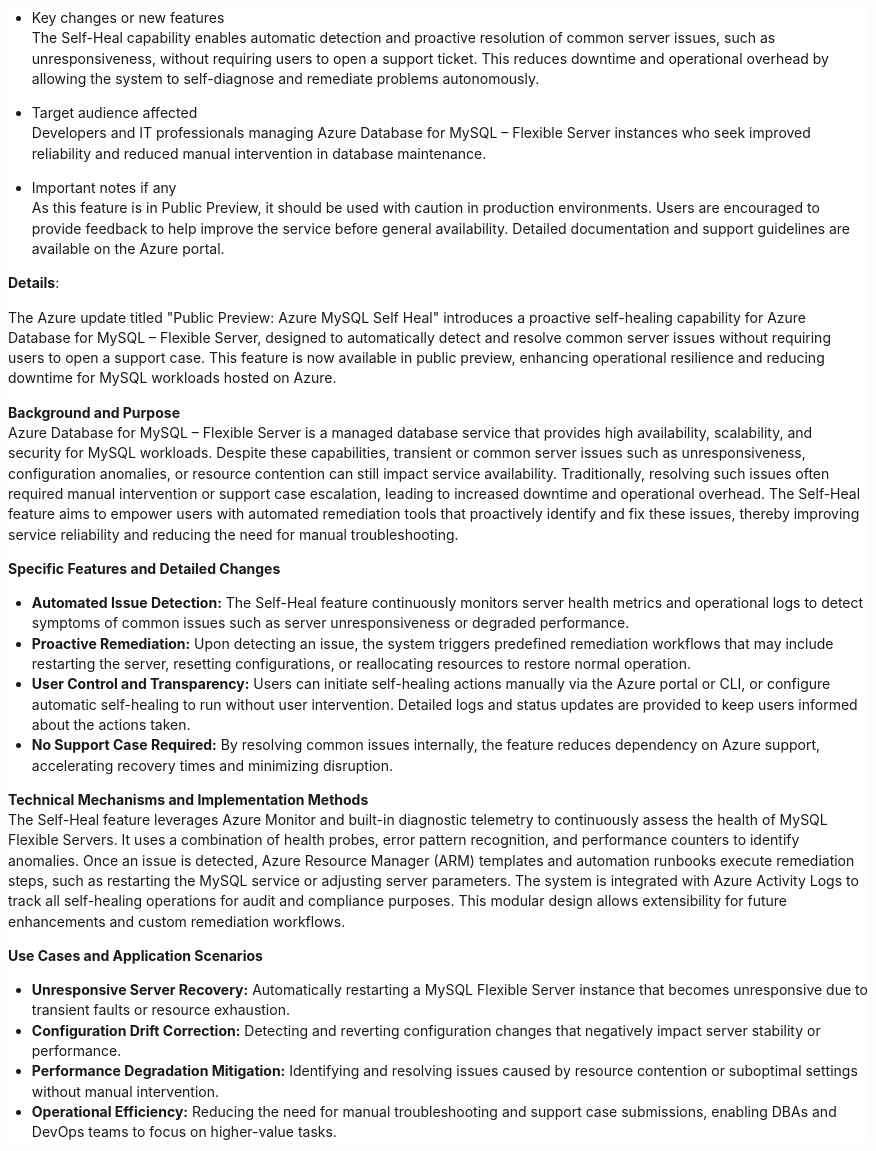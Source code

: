 - Key changes or new features  
The Self-Heal capability enables automatic detection and proactive resolution of common server issues, such as unresponsiveness, without requiring users to open a support ticket. This reduces downtime and operational overhead by allowing the system to self-diagnose and remediate problems autonomously.

- Target audience affected  
Developers and IT professionals managing Azure Database for MySQL – Flexible Server instances who seek improved reliability and reduced manual intervention in database maintenance.

- Important notes if any  
As this feature is in Public Preview, it should be used with caution in production environments. Users are encouraged to provide feedback to help improve the service before general availability. Detailed documentation and support guidelines are available on the Azure portal.

**Details**:

The Azure update titled "Public Preview: Azure MySQL Self Heal" introduces a proactive self-healing capability for Azure Database for MySQL – Flexible Server, designed to automatically detect and resolve common server issues without requiring users to open a support case. This feature is now available in public preview, enhancing operational resilience and reducing downtime for MySQL workloads hosted on Azure.

**Background and Purpose**  
Azure Database for MySQL – Flexible Server is a managed database service that provides high availability, scalability, and security for MySQL workloads. Despite these capabilities, transient or common server issues such as unresponsiveness, configuration anomalies, or resource contention can still impact service availability. Traditionally, resolving such issues often required manual intervention or support case escalation, leading to increased downtime and operational overhead. The Self-Heal feature aims to empower users with automated remediation tools that proactively identify and fix these issues, thereby improving service reliability and reducing the need for manual troubleshooting.

**Specific Features and Detailed Changes**  
- **Automated Issue Detection:** The Self-Heal feature continuously monitors server health metrics and operational logs to detect symptoms of common issues such as server unresponsiveness or degraded performance.  
- **Proactive Remediation:** Upon detecting an issue, the system triggers predefined remediation workflows that may include restarting the server, resetting configurations, or reallocating resources to restore normal operation.  
- **User Control and Transparency:** Users can initiate self-healing actions manually via the Azure portal or CLI, or configure automatic self-healing to run without user intervention. Detailed logs and status updates are provided to keep users informed about the actions taken.  
- **No Support Case Required:** By resolving common issues internally, the feature reduces dependency on Azure support, accelerating recovery times and minimizing disruption.

**Technical Mechanisms and Implementation Methods**  
The Self-Heal feature leverages Azure Monitor and built-in diagnostic telemetry to continuously assess the health of MySQL Flexible Servers. It uses a combination of health probes, error pattern recognition, and performance counters to identify anomalies. Once an issue is detected, Azure Resource Manager (ARM) templates and automation runbooks execute remediation steps, such as restarting the MySQL service or adjusting server parameters. The system is integrated with Azure Activity Logs to track all self-healing operations for audit and compliance purposes. This modular design allows extensibility for future enhancements and custom remediation workflows.

**Use Cases and Application Scenarios**  
- **Unresponsive Server Recovery:** Automatically restarting a MySQL Flexible Server instance that becomes unresponsive due to transient faults or resource exhaustion.  
- **Configuration Drift Correction:** Detecting and reverting configuration changes that negatively impact server stability or performance.  
- **Performance Degradation Mitigation:** Identifying and resolving issues caused by resource contention or suboptimal settings without manual intervention.  
- **Operational Efficiency:** Reducing the need for manual troubleshooting and support case submissions, enabling DBAs and DevOps teams to focus on higher-value tasks.
